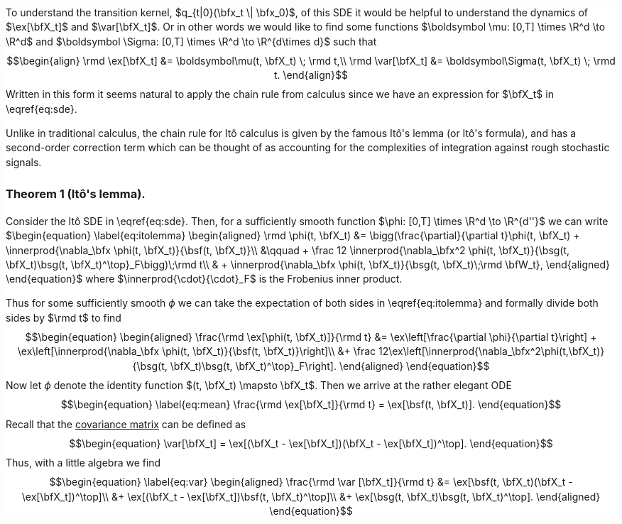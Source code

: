 
To understand the transition kernel, $q_{t|0}(\bfx_t \| \bfx_0)$, of this SDE it would be helpful to understand the dynamics of $\ex[\bfX_t]$ and $\var[\bfX_t]$.
Or in other words we would like to find some functions $\boldsymbol \mu: [0,T] \times \R^d \to \R^d$ and $\boldsymbol \Sigma: [0,T] \times \R^d \to \R^{d\times d}$ such that
$$\begin{align}
    \rmd \ex[\bfX_t] &= \boldsymbol\mu(t, \bfX_t) \; \rmd t,\\
    \rmd \var[\bfX_t] &= \boldsymbol\Sigma(t, \bfX_t) \; \rmd t.
\end{align}$$
Written in this form it seems natural to apply the chain rule from calculus since we have an expression for $\bfX_t$ in \eqref{eq:sde}.

Unlike in traditional calculus, the chain rule for Ito&#x302; calculus is given by the famous Ito&#x302;'s lemma (or Ito&#x302;'s formula), and has a second-order correction term which can be thought of as accounting for the complexities of integration against rough stochastic signals.

<div id="itolemma" class="theorem">
<h3>Theorem 1 (Ito&#x302;'s lemma).</h3>
<p>Consider the Ito&#x302; SDE in \eqref{eq:sde}. Then, for a sufficiently smooth function $\phi: [0,T] \times \R^d \to \R^{d''}$ we can write
$\begin{equation}
\label{eq:itolemma}
\begin{aligned}
    \rmd \phi(t, \bfX_t) &= \bigg(\frac{\partial}{\partial t}\phi(t, \bfX_t) + \innerprod{\nabla_\bfx \phi(t, \bfX_t)}{\bsf(t, \bfX_t)}\\
                        &\qquad + \frac 12 \innerprod{\nabla_\bfx^2 \phi(t, \bfX_t)}{\bsg(t, \bfX_t)\bsg(t, \bfX_t)^\top}_F\bigg)\;\rmd t\\
                        & + \innerprod{\nabla_\bfx \phi(t, \bfX_t)}{\bsg(t, \bfX_t)\;\rmd \bfW_t},
\end{aligned}
\end{equation}$
where $\innerprod{\cdot}{\cdot}_F$ is the Frobenius inner product.
</p>
</div>

Thus for some sufficiently smooth $\phi$ we can take the expectation of both sides in \eqref{eq:itolemma} and formally divide both sides by $\rmd t$ to find
$$\begin{equation}
\begin{aligned}
    \frac{\rmd \ex[\phi(t, \bfX_t)]}{\rmd t} &= \ex\left[\frac{\partial \phi}{\partial t}\right] + \ex\left[\innerprod{\nabla_\bfx \phi(t, \bfX_t)}{\bsf(t, \bfX_t)}\right]\\
    &+ \frac 12\ex\left[\innerprod{\nabla_\bfx^2\phi(t,\bfX_t)}{\bsg(t, \bfX_t)\bsg(t, \bfX_t)^\top}_F\right].
\end{aligned}
\end{equation}$$
Now let $\phi$ denote the identity function $(t, \bfX_t) \mapsto \bfX_t$.
Then we arrive at the rather elegant ODE
$$\begin{equation}
    \label{eq:mean}
    \frac{\rmd \ex[\bfX_t]}{\rmd t} = \ex[\bsf(t, \bfX_t)].
\end{equation}$$
Recall that the [covariance matrix](https://en.wikipedia.org/wiki/Covariance_matrix) can be defined as
$$\begin{equation}
    \var[\bfX_t] = \ex[(\bfX_t - \ex[\bfX_t])(\bfX_t - \ex[\bfX_t])^\top].
\end{equation}$$
Thus, with a little algebra we find
$$\begin{equation}
    \label{eq:var}
    \begin{aligned}
        \frac{\rmd \var [\bfX_t]}{\rmd t} &= \ex[\bsf(t, \bfX_t)(\bfX_t - \ex[\bfX_t])^\top]\\
        &+ \ex[(\bfX_t - \ex[\bfX_t])\bsf(t, \bfX_t)^\top]\\
        &+ \ex[\bsg(t, \bfX_t)\bsg(t, \bfX_t)^\top].
    \end{aligned}
\end{equation}$$